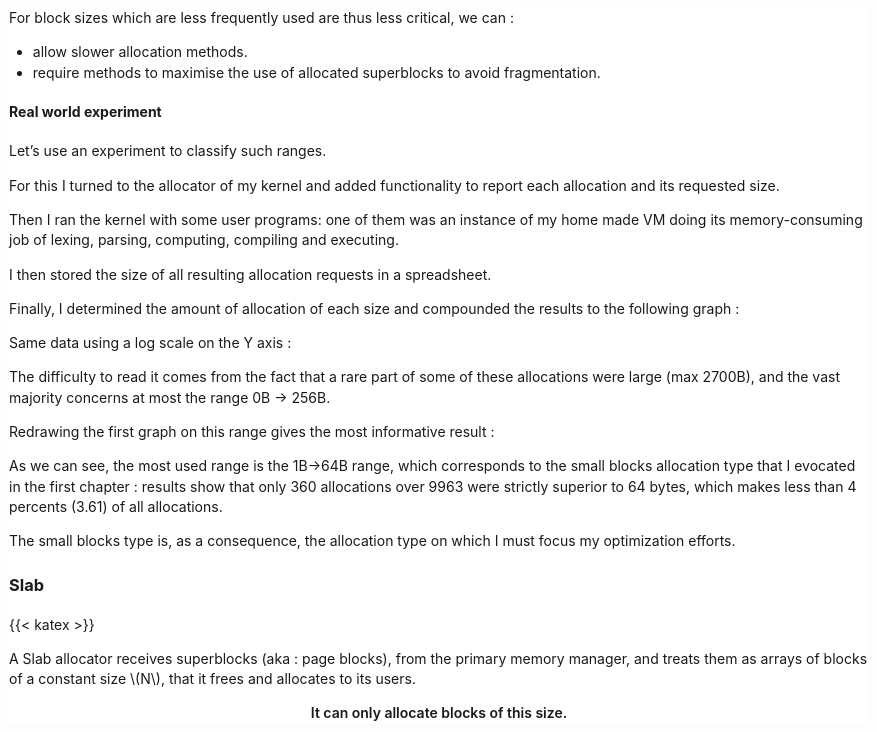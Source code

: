 For block sizes which are less frequently used are thus less critical, we can :
- allow slower allocation methods.
- require methods to maximise the use of allocated superblocks to avoid fragmentation.

#### Real world experiment

Let’s use an experiment to classify such ranges.

For this I turned to the allocator of my kernel and added functionality to report each allocation and its requested size.

Then I ran the kernel with some user programs: one of them was an instance of my home made VM doing its memory-consuming job of lexing, parsing, computing, compiling and executing.

I then stored the size of all resulting allocation requests in a spreadsheet.

Finally, I determined the amount of allocation of each size and compounded the results to the following graph :

<iframe width="600" height="371" seamless frameborder="0" scrolling="no" src="https://docs.google.com/spreadsheets/d/e/2PACX-1vSISxipUdgWH-1foxUlx5Z-rxbsQac0aapdLH96IJHcdLXxTU9gBu0BT_RUfVsTSxLV7WKDnsU63q7N/pubchart?oid=628429022&amp;format=interactive"></iframe>

Same data using a log scale on the Y axis :

<iframe width="600" height="371" seamless frameborder="0" scrolling="no" src="https://docs.google.com/spreadsheets/d/e/2PACX-1vSISxipUdgWH-1foxUlx5Z-rxbsQac0aapdLH96IJHcdLXxTU9gBu0BT_RUfVsTSxLV7WKDnsU63q7N/pubchart?oid=742091593&amp;format=interactive"></iframe>

The difficulty to read it comes from the fact that a rare part of some of these allocations were large (max 2700B), and the vast majority concerns at most the range 0B -> 256B.

Redrawing the first graph on this range gives the most informative result :

<iframe width="600" height="371" seamless frameborder="0" scrolling="no" src="https://docs.google.com/spreadsheets/d/e/2PACX-1vSISxipUdgWH-1foxUlx5Z-rxbsQac0aapdLH96IJHcdLXxTU9gBu0BT_RUfVsTSxLV7WKDnsU63q7N/pubchart?oid=899902736&amp;format=interactive"></iframe>

As we can see, the most used range is the 1B->64B range, which corresponds to the small blocks allocation type that I evocated in the first chapter : results show that only 360 allocations over 9963 were strictly superior to 64 bytes, which makes less than 4 percents (3.61) of all allocations.

<iframe width="600" height="371" seamless frameborder="0" scrolling="no" src="https://docs.google.com/spreadsheets/d/e/2PACX-1vSISxipUdgWH-1foxUlx5Z-rxbsQac0aapdLH96IJHcdLXxTU9gBu0BT_RUfVsTSxLV7WKDnsU63q7N/pubchart?oid=119799290&amp;format=interactive"></iframe>

The small blocks type is, as a consequence, the allocation type on which I must focus my optimization efforts.

### Slab

{{< katex >}}

A Slab allocator receives superblocks (aka : page blocks), from the primary memory manager,
 and treats them as arrays of blocks of a constant size \\(N\\), that it frees and allocates to its
users.
<p style="text-align:center; font-weight: 600;">
It can only allocate blocks of this size.
</p>
